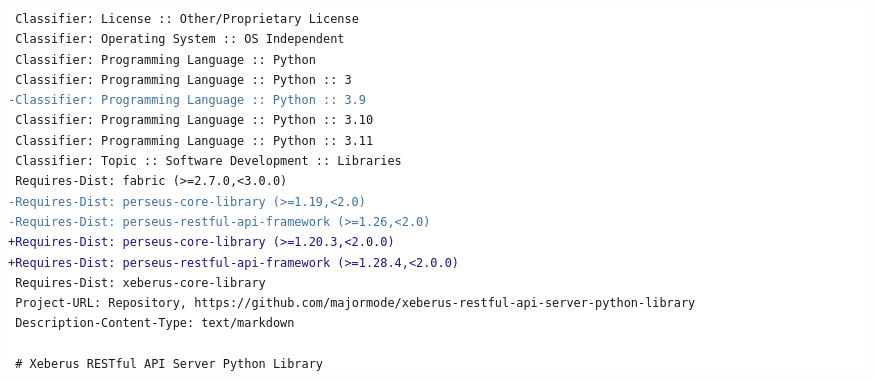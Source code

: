 ```diff
 Classifier: License :: Other/Proprietary License
 Classifier: Operating System :: OS Independent
 Classifier: Programming Language :: Python
 Classifier: Programming Language :: Python :: 3
-Classifier: Programming Language :: Python :: 3.9
 Classifier: Programming Language :: Python :: 3.10
 Classifier: Programming Language :: Python :: 3.11
 Classifier: Topic :: Software Development :: Libraries
 Requires-Dist: fabric (>=2.7.0,<3.0.0)
-Requires-Dist: perseus-core-library (>=1.19,<2.0)
-Requires-Dist: perseus-restful-api-framework (>=1.26,<2.0)
+Requires-Dist: perseus-core-library (>=1.20.3,<2.0.0)
+Requires-Dist: perseus-restful-api-framework (>=1.28.4,<2.0.0)
 Requires-Dist: xeberus-core-library
 Project-URL: Repository, https://github.com/majormode/xeberus-restful-api-server-python-library
 Description-Content-Type: text/markdown
 
 # Xeberus RESTful API Server Python Library
```


